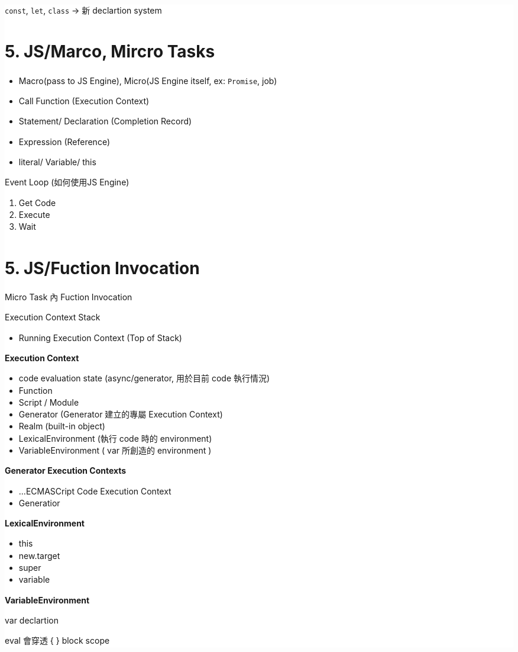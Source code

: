 `const`, `let`, `class` → 新 declartion system


# 5. JS/Marco, Mircro Tasks

- Macro(pass to JS Engine), Micro(JS Engine itself, ex: `Promise`, job)

- Call Function (Execution Context)

- Statement/ Declaration (Completion Record)

- Expression (Reference)

- literal/ Variable/ this


Event Loop (如何使用JS Engine)

1. Get Code
2. Execute
3. Wait


# 5. JS/Fuction Invocation

Micro Task 內 Fuction Invocation

Execution Context Stack
- Running Execution Context (Top of Stack)

**Execution Context**

- code evaluation state (async/generator, 用於目前 code 執行情況)
- Function
- Script / Module
- Generator (Generator 建立的專屬 Execution Context)
- Realm (built-in object)
- LexicalEnvironment (執行 code 時的 environment)
- VariableEnvironment ( var 所創造的 environment )


**Generator Execution Contexts**

- ...ECMASCript Code Execution Context
- Generatior

**LexicalEnvironment**

- this
- new.target
- super
- variable

**VariableEnvironment**

var declartion

eval 會穿透 { } block scope

